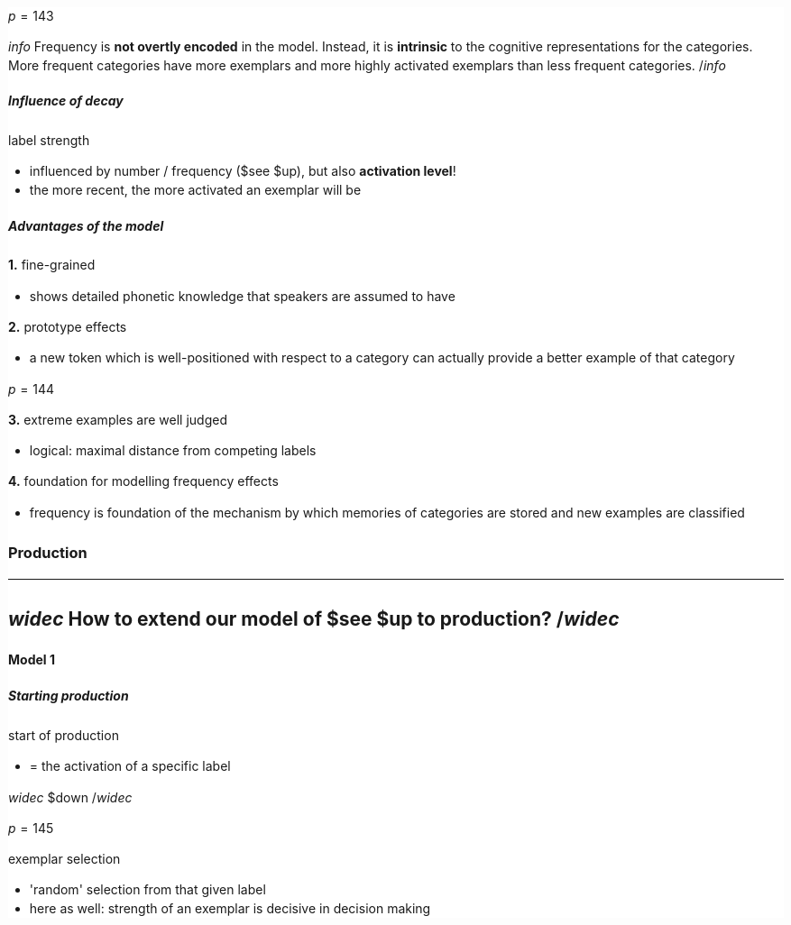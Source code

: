 $p=143$

$info$
Frequency is **not overtly encoded** in the model. Instead, it is **intrinsic**
to the cognitive representations for the categories. More frequent categories have
more exemplars and more highly activated exemplars than less frequent categories.
$/info$

##### Influence of decay

label strength
- influenced by number / frequency ($see $up), but also **activation level**!
- the more recent, the more activated an exemplar will be

##### Advantages of the model

**1.** fine-grained
- shows detailed phonetic knowledge that speakers are assumed to have

**2.** prototype effects
- a new token which is well-positioned with respect to a category can actually provide a better example of that category

$p=144$

**3.** extreme examples are well judged
- logical: maximal distance from competing labels

**4.** foundation for modelling frequency effects
- frequency is foundation of the mechanism by which memories of categories are stored and new examples are classified

### Production

----
$widec$
How to extend our model of $see $up to **production**?
$/widec$
----

#### Model 1

##### Starting production

start of production
- = the activation of a specific label

$widec$
$down
$/widec$

$p=145$

exemplar selection
- 'random' selection from that given label
- here as well: strength of an exemplar is decisive in decision making
